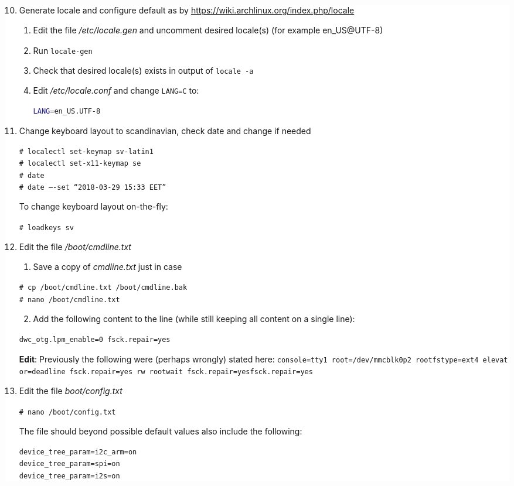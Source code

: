 10. Generate locale and configure default as by https://wiki.archlinux.org/index.php/locale

    1. Edit the file */etc/locale.gen* and uncomment desired locale(s) (for example en_US@UTF-8)
    2. Run `locale-gen`
	3. Check that desired locale(s) exists in output of `locale -a`
	4. Edit */etc/locale.conf* and change `LANG=C` to:

        ```sh
        LANG=en_US.UTF-8
        ```

11. Change keyboard layout to scandinavian, check date and change if needed

    ```console
    # localectl set-keymap sv-latin1
    # localectl set-x11-keymap se
    # date
    # date –-set “2018-03-29 15:33 EET”
    ```
    To change keyboard layout on-the-fly:
    ```console
    # loadkeys sv
    ```

12. Edit the file */boot/cmdline.txt*

    1. Save a copy of *cmdline.txt* just in case
    ```console
    # cp /boot/cmdline.txt /boot/cmdline.bak
    # nano /boot/cmdline.txt
    ```

    2. Add the following content to the line (while still keeping all content on a single line):

    ```
    dwc_otg.lpm_enable=0 fsck.repair=yes
    ```

    **Edit**: Previously the following were (perhaps wrongly) stated here: `console=tty1 root=/dev/mmcblk0p2 rootfstype=ext4 elevator=deadline fsck.repair=yes rw rootwait fsck.repair=yesfsck.repair=yes`


13. Edit the file *boot/config.txt*

    ```console
    # nano /boot/config.txt
    ```
    The file should beyond possible default values also include the following:
    ```
    device_tree_param=i2c_arm=on
    device_tree_param=spi=on
    device_tree_param=i2s=on
    ```
        